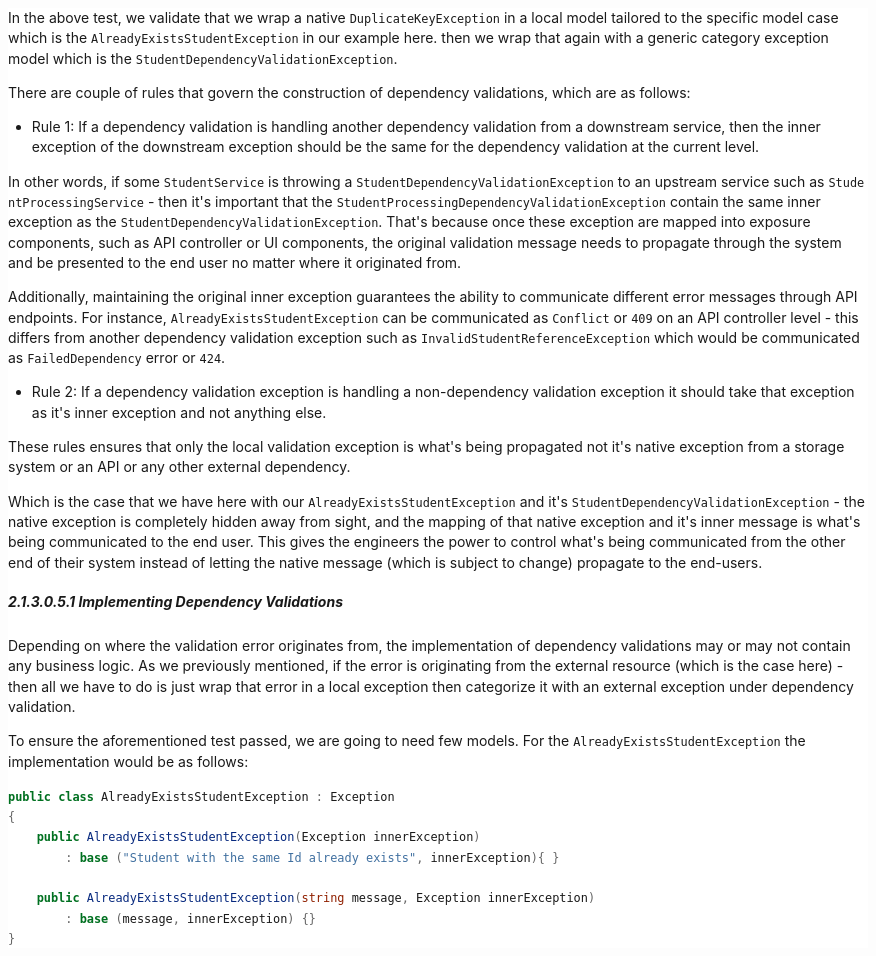 In the above test, we validate that we wrap a native `DuplicateKeyException` in a local model tailored to the specific model case which is the `AlreadyExistsStudentException` in our example here. then we wrap that again with a generic category exception model which is the `StudentDependencyValidationException`.

There are couple of rules that govern the construction of dependency validations, which are as follows:

- Rule 1: If a dependency validation is handling another dependency validation from a downstream service, then the inner exception of the downstream exception should be the same for the dependency validation at the current level.

In other words, if some `StudentService` is throwing a `StudentDependencyValidationException` to an upstream service such as `StudentProcessingService` - then it's important that the `StudentProcessingDependencyValidationException` contain the same inner exception as the `StudentDependencyValidationException`. That's because once these exception are mapped into exposure components, such as API controller or UI components, the original validation message needs to propagate through the system and be presented to the end user no matter where it originated from.

Additionally, maintaining the original inner exception guarantees the ability to communicate different error messages through API endpoints. For instance, `AlreadyExistsStudentException` can be communicated as `Conflict` or `409` on an API controller level - this differs from another dependency validation exception such as `InvalidStudentReferenceException` which would be communicated as `FailedDependency` error or `424`.

- Rule 2: If a dependency validation exception is handling a non-dependency validation exception it should take that exception as it's inner exception and not anything else.

These rules ensures that only the local validation exception is what's being propagated not it's native exception from a storage system or an API or any other external dependency.

Which is the case that we have here with our `AlreadyExistsStudentException` and it's `StudentDependencyValidationException` - the native exception is completely hidden away from sight, and the mapping of that native exception and it's inner message is what's being communicated to the end user. This gives the engineers the power to control what's being communicated from the other end of their system instead of letting the native message (which is subject to change) propagate to the end-users.

##### 2.1.3.0.5.1 Implementing Dependency Validations

Depending on where the validation error originates from, the implementation of dependency validations may or may not contain any business logic. As we previously mentioned, if the error is originating from the external resource (which is the case here) - then all we have to do is just wrap that error in a local exception then categorize it with an external exception under dependency validation.

To ensure the aforementioned test passed, we are going to need few models.
For the `AlreadyExistsStudentException` the implementation would be as follows:

```csharp
public class AlreadyExistsStudentException : Exception
{
	public AlreadyExistsStudentException(Exception innerException)
		: base ("Student with the same Id already exists", innerException){ }

	public AlreadyExistsStudentException(string message, Exception innerException)
		: base (message, innerException) {}
}
```
